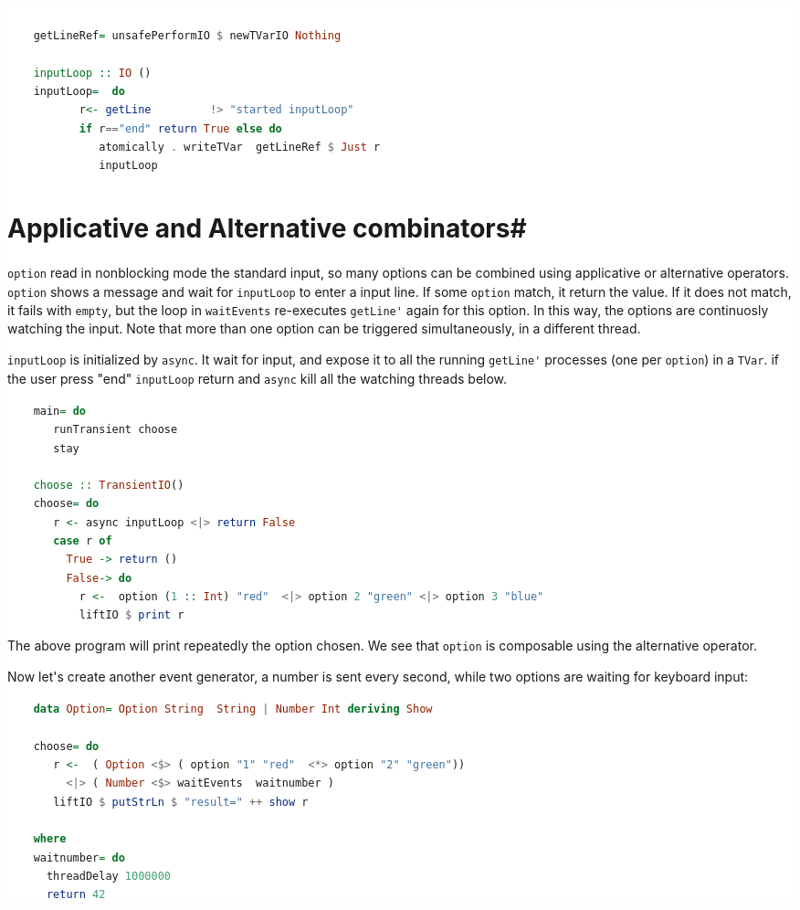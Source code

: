 ``` haskell

    getLineRef= unsafePerformIO $ newTVarIO Nothing

    inputLoop :: IO ()
    inputLoop=  do
           r<- getLine         !> "started inputLoop"
           if r=="end" return True else do
              atomically . writeTVar  getLineRef $ Just r
              inputLoop
```

# Applicative and Alternative combinators#

`option` read in nonblocking mode the standard input, so many options can  be combined using applicative or alternative operators. `option` shows a message and wait for `inputLoop` to enter a input line. If some `option` match, it return the value. If it does not match, it fails with `empty`, but the loop in `waitEvents` re-executes `getLine'` again for this option.  In this way, the options are continuosly watching the input. Note that more than one option can be triggered simultaneously, in a different thread.

`inputLoop` is initialized by `async`. It wait for input, and expose it to all the running `getLine'` processes (one per `option`) in a `TVar`. if the user press "end" `inputLoop` return and `async` kill all the watching threads below.

``` haskell
    main= do
       runTransient choose
       stay

    choose :: TransientIO()
    choose= do
       r <- async inputLoop <|> return False
       case r of
         True -> return ()
         False-> do
           r <-  option (1 :: Int) "red"  <|> option 2 "green" <|> option 3 "blue"
           liftIO $ print r
```

The above program will print repeatedly  the option chosen. We see that `option` is composable using the alternative operator.

Now let's create another event generator, a number is sent every second, while two options are waiting for keyboard input:

``` haskell
    data Option= Option String  String | Number Int deriving Show

    choose= do
       r <-  ( Option <$> ( option "1" "red"  <*> option "2" "green"))
         <|> ( Number <$> waitEvents  waitnumber )
       liftIO $ putStrLn $ "result=" ++ show r

    where
    waitnumber= do
      threadDelay 1000000
      return 42
```
